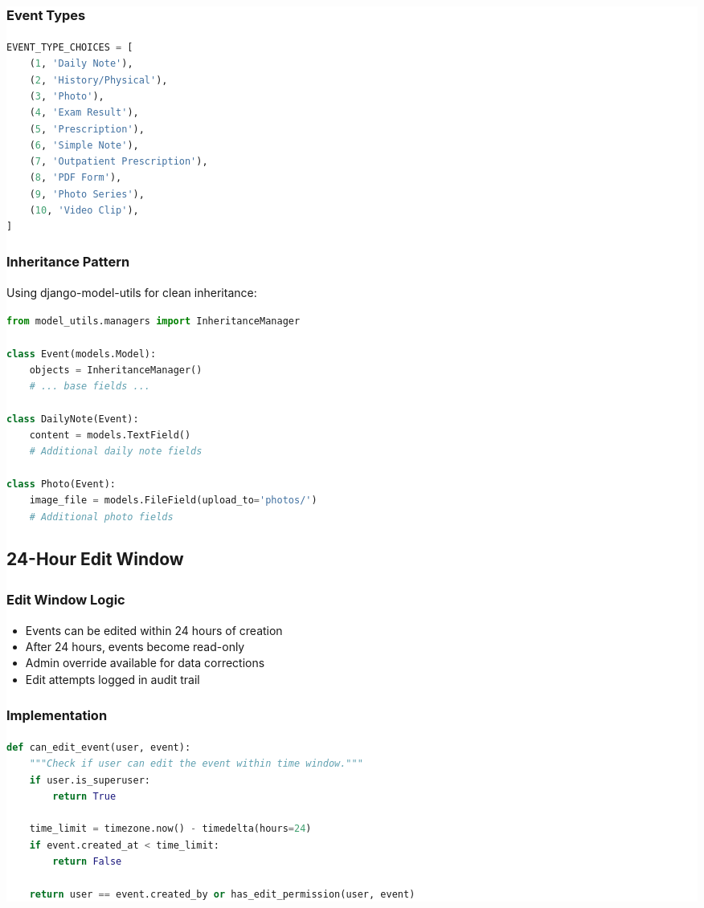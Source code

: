 ### Event Types
```python
EVENT_TYPE_CHOICES = [
    (1, 'Daily Note'),
    (2, 'History/Physical'),
    (3, 'Photo'),
    (4, 'Exam Result'),
    (5, 'Prescription'),
    (6, 'Simple Note'),
    (7, 'Outpatient Prescription'),
    (8, 'PDF Form'),
    (9, 'Photo Series'),
    (10, 'Video Clip'),
]
```

### Inheritance Pattern
Using django-model-utils for clean inheritance:

```python
from model_utils.managers import InheritanceManager

class Event(models.Model):
    objects = InheritanceManager()
    # ... base fields ...

class DailyNote(Event):
    content = models.TextField()
    # Additional daily note fields

class Photo(Event):
    image_file = models.FileField(upload_to='photos/')
    # Additional photo fields
```

## 24-Hour Edit Window

### Edit Window Logic
- Events can be edited within 24 hours of creation
- After 24 hours, events become read-only
- Admin override available for data corrections
- Edit attempts logged in audit trail

### Implementation
```python
def can_edit_event(user, event):
    """Check if user can edit the event within time window."""
    if user.is_superuser:
        return True
    
    time_limit = timezone.now() - timedelta(hours=24)
    if event.created_at < time_limit:
        return False
    
    return user == event.created_by or has_edit_permission(user, event)
```
